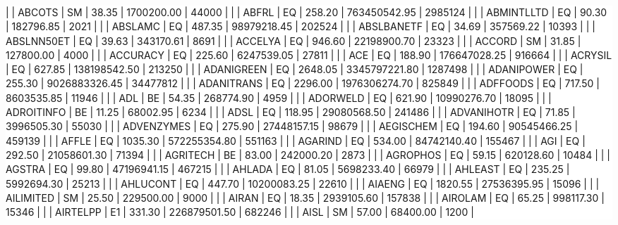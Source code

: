 |  | ABCOTS | SM | 38.35 | 1700200.00 | 44000 |
|  | ABFRL | EQ | 258.20 | 763450542.95 | 2985124 |
|  | ABMINTLLTD | EQ | 90.30 | 182796.85 | 2021 |
|  | ABSLAMC | EQ | 487.35 | 98979218.45 | 202524 |
|  | ABSLBANETF | EQ | 34.69 | 357569.22 | 10393 |
|  | ABSLNN50ET | EQ | 39.63 | 343170.61 | 8691 |
|  | ACCELYA | EQ | 946.60 | 22198900.70 | 23323 |
|  | ACCORD | SM | 31.85 | 127800.00 | 4000 |
|  | ACCURACY | EQ | 225.60 | 6247539.05 | 27811 |
|  | ACE | EQ | 188.90 | 176647028.25 | 916664 |
|  | ACRYSIL | EQ | 627.85 | 138198542.50 | 213250 |
|  | ADANIGREEN | EQ | 2648.05 | 3345797221.80 | 1287498 |
|  | ADANIPOWER | EQ | 255.30 | 9026883326.45 | 34477812 |
|  | ADANITRANS | EQ | 2296.00 | 1976306274.70 | 825849 |
|  | ADFFOODS | EQ | 717.50 | 8603535.85 | 11946 |
|  | ADL | BE | 54.35 | 268774.90 | 4959 |
|  | ADORWELD | EQ | 621.90 | 10990276.70 | 18095 |
|  | ADROITINFO | BE | 11.25 | 68002.95 | 6234 |
|  | ADSL | EQ | 118.95 | 29080568.50 | 241486 |
|  | ADVANIHOTR | EQ | 71.85 | 3996505.30 | 55030 |
|  | ADVENZYMES | EQ | 275.90 | 27448157.15 | 98679 |
|  | AEGISCHEM | EQ | 194.60 | 90545466.25 | 459139 |
|  | AFFLE | EQ | 1035.30 | 572255354.80 | 551163 |
|  | AGARIND | EQ | 534.00 | 84742140.40 | 155467 |
|  | AGI | EQ | 292.50 | 21058601.30 | 71394 |
|  | AGRITECH | BE | 83.00 | 242000.20 | 2873 |
|  | AGROPHOS | EQ | 59.15 | 620128.60 | 10484 |
|  | AGSTRA | EQ | 99.80 | 47196941.15 | 467215 |
|  | AHLADA | EQ | 81.05 | 5698233.40 | 66979 |
|  | AHLEAST | EQ | 235.25 | 5992694.30 | 25213 |
|  | AHLUCONT | EQ | 447.70 | 10200083.25 | 22610 |
|  | AIAENG | EQ | 1820.55 | 27536395.95 | 15096 |
|  | AILIMITED | SM | 25.50 | 229500.00 | 9000 |
|  | AIRAN | EQ | 18.35 | 2939105.60 | 157838 |
|  | AIROLAM | EQ | 65.25 | 998117.30 | 15346 |
|  | AIRTELPP | E1 | 331.30 | 226879501.50 | 682246 |
|  | AISL | SM | 57.00 | 68400.00 | 1200 |